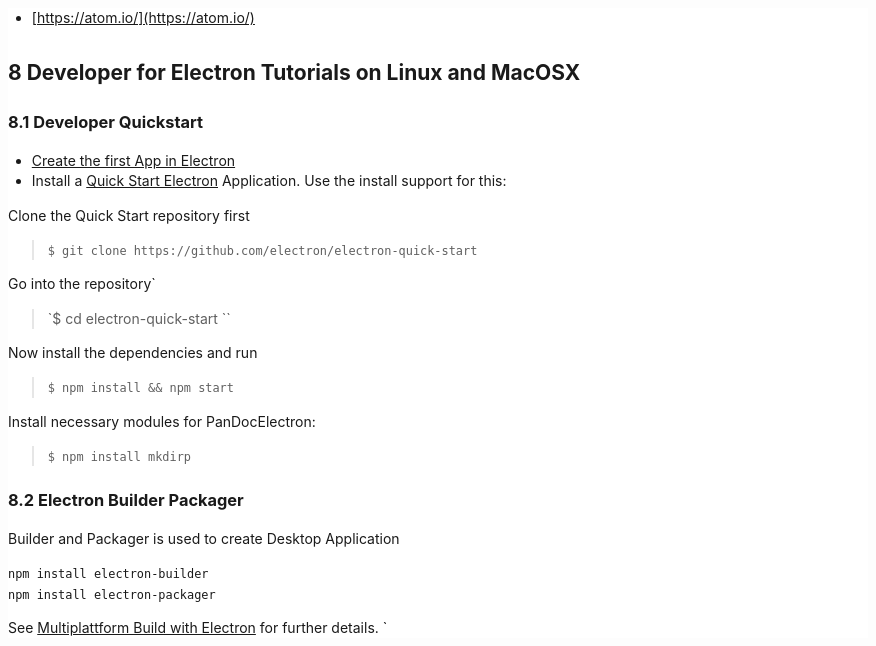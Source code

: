 * [https://atom.io/](https://atom.io/)

## 8 Developer for Electron Tutorials on Linux and MacOSX

### 8.1 Developer Quickstart

* [Create the first App in Electron](https://www.youtube.com/watch?v=ojX5yz35v4M)
* Install a [Quick Start Electron](http://electron.atom.io/) Application. Use the install support for this:

Clone the Quick Start repository first
> `$ git clone https://github.com/electron/electron-quick-start`

Go into the repository`
> `$ cd electron-quick-start ``

Now install the dependencies and run
> `$ npm install && npm start `

Install necessary modules for PanDocElectron:

> `$ npm install mkdirp`


### 8.2 Electron Builder Packager

Builder and Packager is used to create Desktop Application
```bash
npm install electron-builder
npm install electron-packager

```

See [Multiplattform Build with Electron](https://github.com/electron-userland/electron-builder/wiki/Multi-Platform-Build) for further details.
            `
